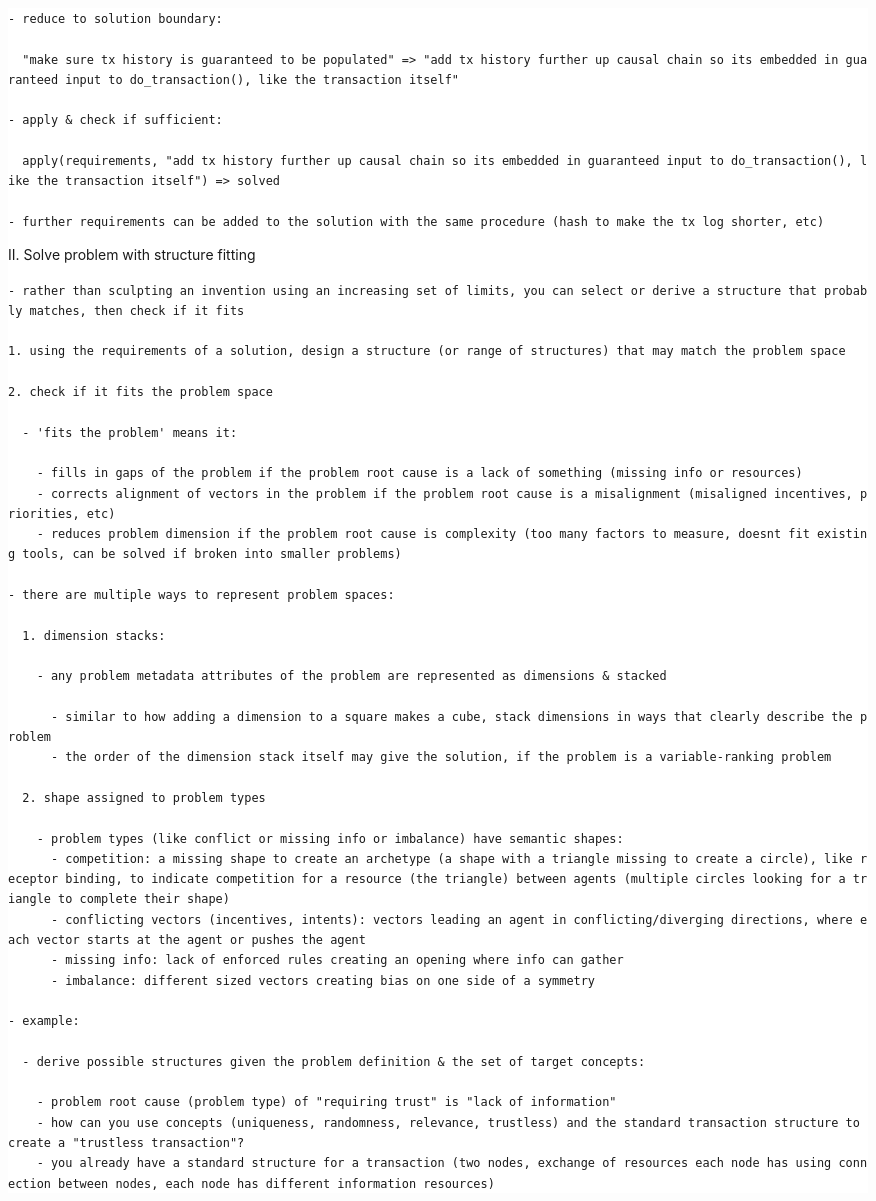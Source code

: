     - reduce to solution boundary:

      "make sure tx history is guaranteed to be populated" => "add tx history further up causal chain so its embedded in guaranteed input to do_transaction(), like the transaction itself"

    - apply & check if sufficient:

      apply(requirements, "add tx history further up causal chain so its embedded in guaranteed input to do_transaction(), like the transaction itself") => solved

    - further requirements can be added to the solution with the same procedure (hash to make the tx log shorter, etc)


  II. Solve problem with structure fitting

    - rather than sculpting an invention using an increasing set of limits, you can select or derive a structure that probably matches, then check if it fits

    1. using the requirements of a solution, design a structure (or range of structures) that may match the problem space

    2. check if it fits the problem space

      - 'fits the problem' means it:

        - fills in gaps of the problem if the problem root cause is a lack of something (missing info or resources)
        - corrects alignment of vectors in the problem if the problem root cause is a misalignment (misaligned incentives, priorities, etc)
        - reduces problem dimension if the problem root cause is complexity (too many factors to measure, doesnt fit existing tools, can be solved if broken into smaller problems)

    - there are multiple ways to represent problem spaces:

      1. dimension stacks:

        - any problem metadata attributes of the problem are represented as dimensions & stacked

          - similar to how adding a dimension to a square makes a cube, stack dimensions in ways that clearly describe the problem
          - the order of the dimension stack itself may give the solution, if the problem is a variable-ranking problem

      2. shape assigned to problem types

        - problem types (like conflict or missing info or imbalance) have semantic shapes:
          - competition: a missing shape to create an archetype (a shape with a triangle missing to create a circle), like receptor binding, to indicate competition for a resource (the triangle) between agents (multiple circles looking for a triangle to complete their shape)
          - conflicting vectors (incentives, intents): vectors leading an agent in conflicting/diverging directions, where each vector starts at the agent or pushes the agent
          - missing info: lack of enforced rules creating an opening where info can gather
          - imbalance: different sized vectors creating bias on one side of a symmetry

    - example:

      - derive possible structures given the problem definition & the set of target concepts:

        - problem root cause (problem type) of "requiring trust" is "lack of information"
        - how can you use concepts (uniqueness, randomness, relevance, trustless) and the standard transaction structure to create a "trustless transaction"?
        - you already have a standard structure for a transaction (two nodes, exchange of resources each node has using connection between nodes, each node has different information resources)
